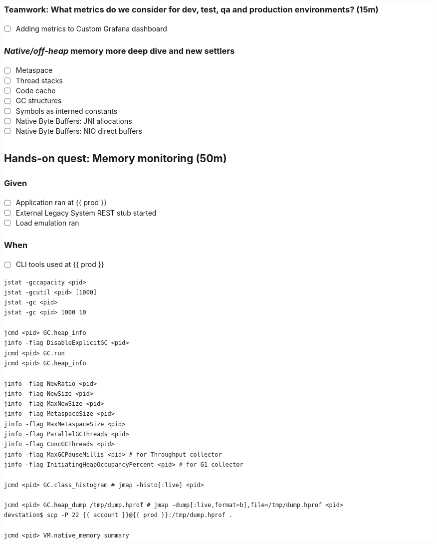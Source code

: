 ### Teamwork: What metrics do we consider for dev, test, qa and production environments? (15m)
- [ ] Adding metrics to Custom Grafana dashboard

### _Native/off-heap_ memory more deep dive and new settlers
- [ ] Metaspace
- [ ] Thread stacks
- [ ] Code cache 
- [ ] GC structures
- [ ] Symbols as interned constants
- [ ] Native Byte Buffers: JNI allocations
- [ ] Native Byte Buffers: NIO direct buffers

## Hands-on quest: Memory monitoring (50m)
### Given
- [ ] Application ran at {{ prod }}
- [ ] External Legacy System REST stub started
- [ ] Load emulation ran

### When
- [ ] CLI tools used at {{ prod }}
```shell script
jstat -gccapacity <pid>
jstat -gcutil <pid> [1000]
jstat -gc <pid>
jstat -gc <pid> 1000 10

jcmd <pid> GC.heap_info
jinfo -flag DisableExplicitGC <pid>
jcmd <pid> GC.run
jcmd <pid> GC.heap_info

jinfo -flag NewRatio <pid>
jinfo -flag NewSize <pid>
jinfo -flag MaxNewSize <pid>
jinfo -flag MetaspaceSize <pid>
jinfo -flag MaxMetaspaceSize <pid>
jinfo -flag ParallelGCThreads <pid>
jinfo -flag ConcGCThreads <pid> 
jinfo -flag MaxGCPauseMillis <pid> # for Throughput collector 
jinfo -flag InitiatingHeapOccupancyPercent <pid> # for G1 collector 

jcmd <pid> GC.class_histogram # jmap -histo[:live] <pid>

jcmd <pid> GC.heap_dump /tmp/dump.hprof # jmap -dump[:live,format=b],file=/tmp/dump.hprof <pid>
devstation$ scp -P 22 {{ account }}@{{ prod }}:/tmp/dump.hprof .

jcmd <pid> VM.native_memory summary
```
